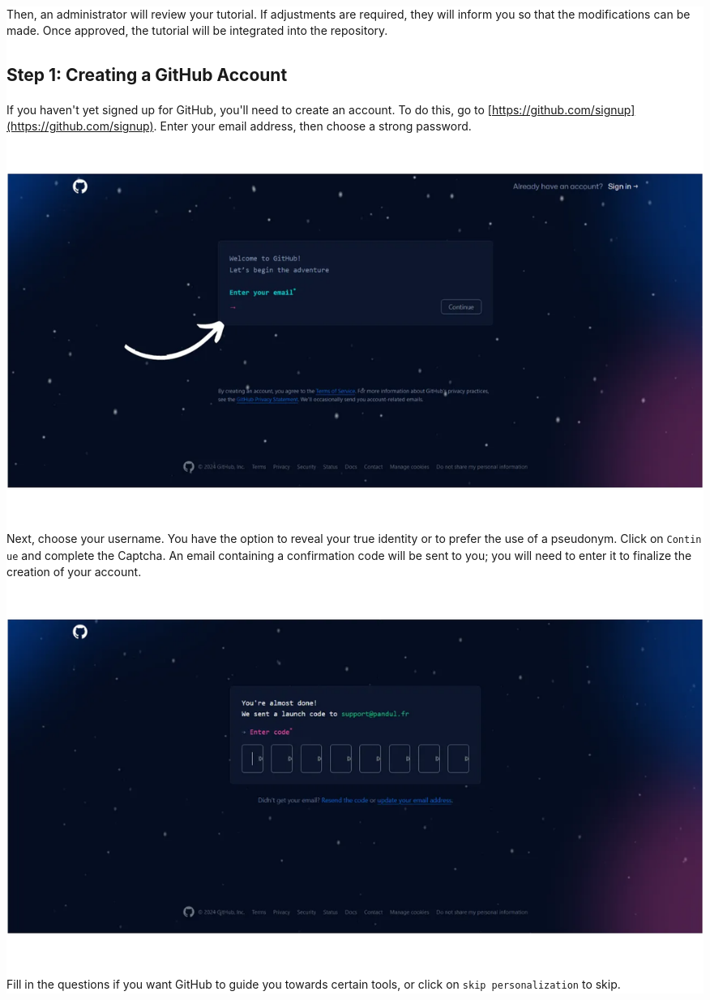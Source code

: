 Then, an administrator will review your tutorial. If adjustments are required, they will inform you so that the modifications can be made. Once approved, the tutorial will be integrated into the repository.

## Step 1: Creating a GitHub Account
If you haven't yet signed up for GitHub, you'll need to create an account. To do this, go to [https://github.com/signup](https://github.com/signup). Enter your email address, then choose a strong password. ![github](assets/1.webp)
Next, choose your username. You have the option to reveal your true identity or to prefer the use of a pseudonym. Click on `Continue` and complete the Captcha. An email containing a confirmation code will be sent to you; you will need to enter it to finalize the creation of your account.
![github](assets/2.webp)
Fill in the questions if you want GitHub to guide you towards certain tools, or click on `skip personalization` to skip.